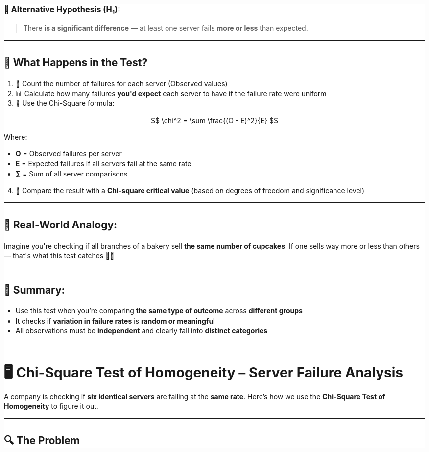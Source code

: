 ### 📌 Alternative Hypothesis (H₁):

> There **is a significant difference** — at least one server fails **more or less** than expected.

---

## 🧮 What Happens in the Test?

1. 🔢 Count the number of failures for each server (Observed values)
2. 📊 Calculate how many failures **you'd expect** each server to have if the failure rate were uniform
3. 🧮 Use the Chi-Square formula:

$$
\chi^2 = \sum \frac{(O - E)^2}{E}
$$

Where:

* **O** = Observed failures per server
* **E** = Expected failures if all servers fail at the same rate
* **∑** = Sum of all server comparisons

4. 📏 Compare the result with a **Chi-square critical value** (based on degrees of freedom and significance level)

---

## 🧠 Real-World Analogy:

Imagine you're checking if all branches of a bakery sell **the same number of cupcakes**. If one sells way more or less than others — that's what this test catches 👀🧁

---

## 🎯 Summary:

* Use this test when you’re comparing **the same type of outcome** across **different groups**
* It checks if **variation in failure rates** is **random or meaningful**
* All observations must be **independent** and clearly fall into **distinct categories**

---

# 🖥️ Chi-Square Test of Homogeneity – Server Failure Analysis

A company is checking if **six identical servers** are failing at the **same rate**.
Here’s how we use the **Chi-Square Test of Homogeneity** to figure it out.

---

## 🔍 The Problem

